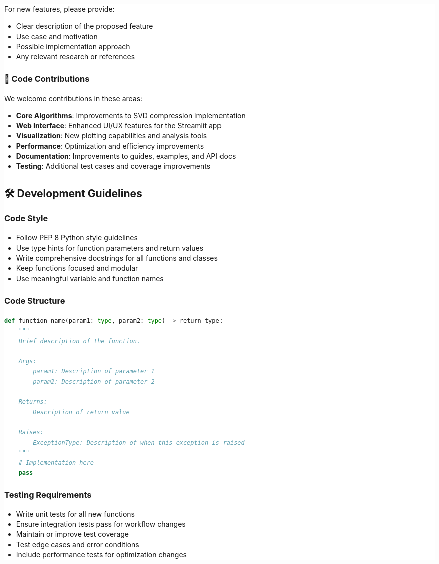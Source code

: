 For new features, please provide:
- Clear description of the proposed feature
- Use case and motivation
- Possible implementation approach
- Any relevant research or references

### 🔧 Code Contributions

We welcome contributions in these areas:
- **Core Algorithms**: Improvements to SVD compression implementation
- **Web Interface**: Enhanced UI/UX features for the Streamlit app
- **Visualization**: New plotting capabilities and analysis tools
- **Performance**: Optimization and efficiency improvements
- **Documentation**: Improvements to guides, examples, and API docs
- **Testing**: Additional test cases and coverage improvements

## 🛠️ Development Guidelines

### Code Style

- Follow PEP 8 Python style guidelines
- Use type hints for function parameters and return values
- Write comprehensive docstrings for all functions and classes
- Keep functions focused and modular
- Use meaningful variable and function names

### Code Structure

```python
def function_name(param1: type, param2: type) -> return_type:
    """
    Brief description of the function.
    
    Args:
        param1: Description of parameter 1
        param2: Description of parameter 2
        
    Returns:
        Description of return value
        
    Raises:
        ExceptionType: Description of when this exception is raised
    """
    # Implementation here
    pass
```

### Testing Requirements

- Write unit tests for all new functions
- Ensure integration tests pass for workflow changes
- Maintain or improve test coverage
- Test edge cases and error conditions
- Include performance tests for optimization changes

